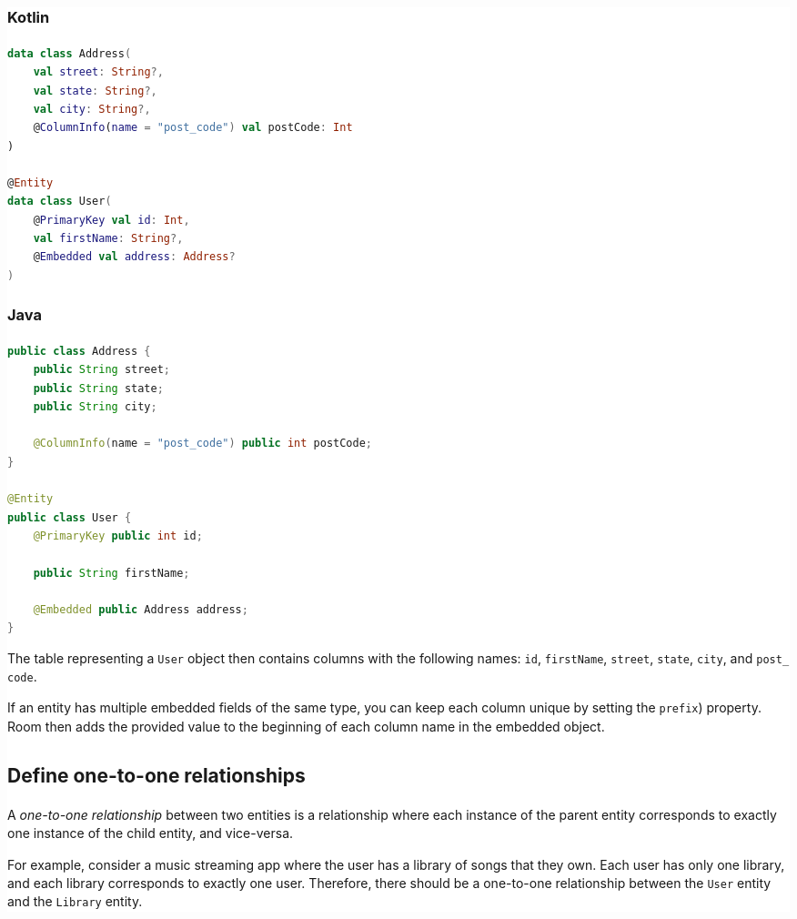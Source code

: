 ### Kotlin

```kotlin
data class Address(
    val street: String?,
    val state: String?,
    val city: String?,
    @ColumnInfo(name = "post_code") val postCode: Int
)

@Entity
data class User(
    @PrimaryKey val id: Int,
    val firstName: String?,
    @Embedded val address: Address?
)
```

### Java

```java
public class Address {
    public String street;
    public String state;
    public String city;

    @ColumnInfo(name = "post_code") public int postCode;
}

@Entity
public class User {
    @PrimaryKey public int id;

    public String firstName;

    @Embedded public Address address;
}
```


The table representing a `User` object then contains columns with the following names: `id`, `firstName`, `street`, `state`, `city`, and `post_code`.

If an entity has multiple embedded fields of the same type, you can keep each column unique by setting the `prefix`) property. Room then adds the provided value to the beginning of each column name in the embedded object.

Define one-to-one relationships
-------------------------------

A _one-to-one relationship_ between two entities is a relationship where each instance of the parent entity corresponds to exactly one instance of the child entity, and vice-versa.

For example, consider a music streaming app where the user has a library of songs that they own. Each user has only one library, and each library corresponds to exactly one user. Therefore, there should be a one-to-one relationship between the `User` entity and the `Library` entity.
